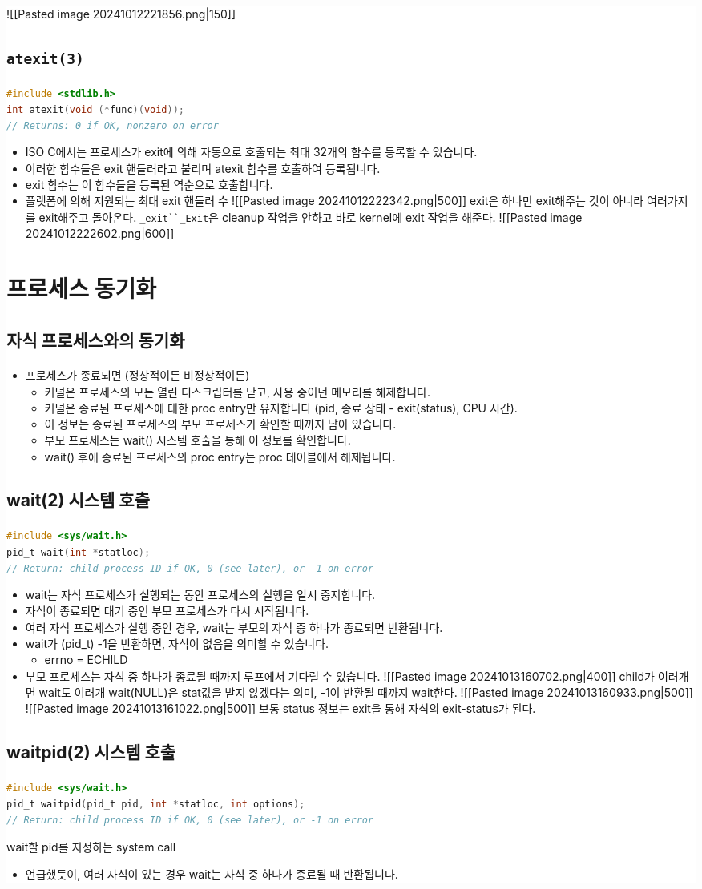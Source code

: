 ![[Pasted image 20241012221856.png|150]]
## `atexit(3)`
```c
#include <stdlib.h>
int atexit(void (*func)(void));
// Returns: 0 if OK, nonzero on error
```
- ISO C에서는 프로세스가 exit에 의해 자동으로 호출되는 최대 32개의 함수를 등록할 수 있습니다.
- 이러한 함수들은 exit 핸들러라고 불리며 atexit 함수를 호출하여 등록됩니다.
- exit 함수는 이 함수들을 등록된 역순으로 호출합니다.
- 플랫폼에 의해 지원되는 최대 exit 핸들러 수
![[Pasted image 20241012222342.png|500]]
exit은 하나만 exit해주는 것이 아니라 여러가지를 exit해주고 돌아온다.
`_exit``_Exit`은 cleanup 작업을 안하고 바로 kernel에 exit 작업을 해준다.
![[Pasted image 20241012222602.png|600]]
# 프로세스 동기화

## 자식 프로세스와의 동기화
- 프로세스가 종료되면 (정상적이든 비정상적이든)
  - 커널은 프로세스의 모든 열린 디스크립터를 닫고, 사용 중이던 메모리를 해제합니다.
  - 커널은 종료된 프로세스에 대한 proc entry만 유지합니다 (pid, 종료 상태 - exit(status), CPU 시간).
  - 이 정보는 종료된 프로세스의 부모 프로세스가 확인할 때까지 남아 있습니다.
  - 부모 프로세스는 wait() 시스템 호출을 통해 이 정보를 확인합니다.
  - wait() 후에 종료된 프로세스의 proc entry는 proc 테이블에서 해제됩니다.
## wait(2) 시스템 호출
```c
#include <sys/wait.h>
pid_t wait(int *statloc);
// Return: child process ID if OK, 0 (see later), or -1 on error
```
- wait는 자식 프로세스가 실행되는 동안 프로세스의 실행을 일시 중지합니다.
- 자식이 종료되면 대기 중인 부모 프로세스가 다시 시작됩니다.
- 여러 자식 프로세스가 실행 중인 경우, wait는 부모의 자식 중 하나가 종료되면 반환됩니다.
- wait가 (pid_t) -1을 반환하면, 자식이 없음을 의미할 수 있습니다.
  - errno = ECHILD
- 부모 프로세스는 자식 중 하나가 종료될 때까지 루프에서 기다릴 수 있습니다.
![[Pasted image 20241013160702.png|400]]
child가 여러개면 wait도 여러개
wait(NULL)은 stat값을 받지 않겠다는 의미, -1이 반환될 때까지 wait한다.
![[Pasted image 20241013160933.png|500]]
![[Pasted image 20241013161022.png|500]]
보통 status 정보는 exit을 통해 자식의 exit-status가 된다.
## waitpid(2) 시스템 호출
```c
#include <sys/wait.h>
pid_t waitpid(pid_t pid, int *statloc, int options);
// Return: child process ID if OK, 0 (see later), or -1 on error
```
wait할 pid를 지정하는 system call
- 언급했듯이, 여러 자식이 있는 경우 wait는 자식 중 하나가 종료될 때 반환됩니다.
